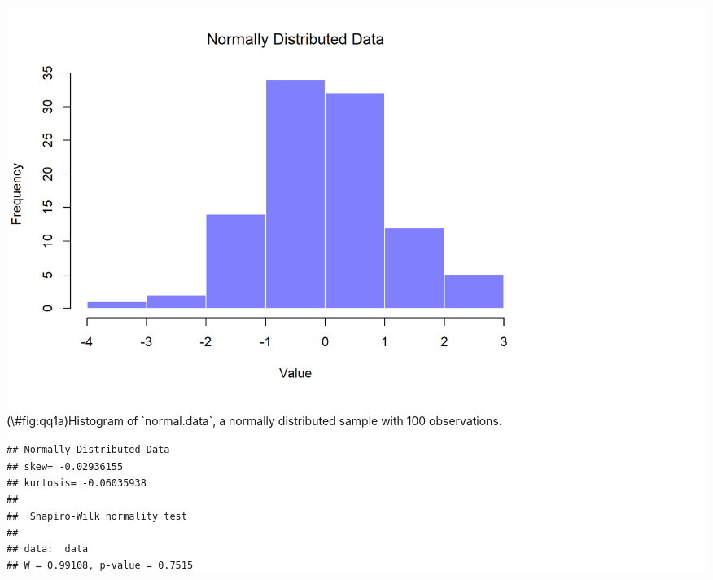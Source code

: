 <div class="figure">
<img src="05.13-ttest_files/figure-html/qq1a-1.png" alt="Histogram of `normal.data`, a normally distributed sample with 100 observations." width="672" />
<p class="caption">(\#fig:qq1a)Histogram of `normal.data`, a normally distributed sample with 100 observations.</p>
</div>

```
## Normally Distributed Data 
## skew= -0.02936155 
## kurtosis= -0.06035938 
## 
## 	Shapiro-Wilk normality test
## 
## data:  data
## W = 0.99108, p-value = 0.7515
```

<div class="figure">